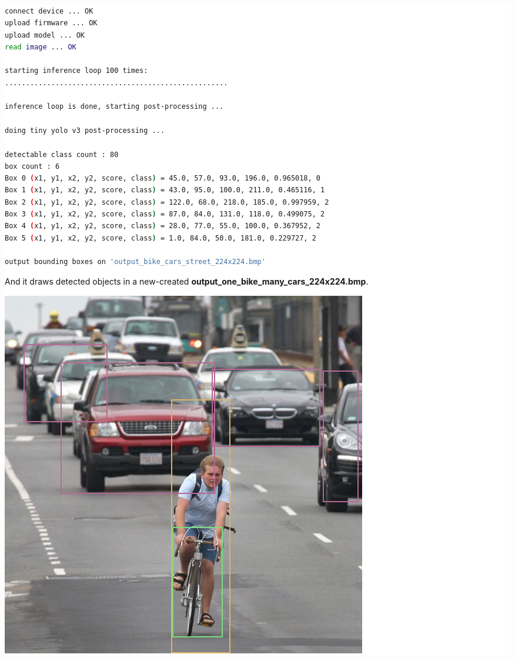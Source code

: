 ```bash
connect device ... OK
upload firmware ... OK
upload model ... OK
read image ... OK

starting inference loop 100 times:
.....................................................

inference loop is done, starting post-processing ...

doing tiny yolo v3 post-processing ...

detectable class count : 80
box count : 6
Box 0 (x1, y1, x2, y2, score, class) = 45.0, 57.0, 93.0, 196.0, 0.965018, 0
Box 1 (x1, y1, x2, y2, score, class) = 43.0, 95.0, 100.0, 211.0, 0.465116, 1
Box 2 (x1, y1, x2, y2, score, class) = 122.0, 68.0, 218.0, 185.0, 0.997959, 2
Box 3 (x1, y1, x2, y2, score, class) = 87.0, 84.0, 131.0, 118.0, 0.499075, 2
Box 4 (x1, y1, x2, y2, score, class) = 28.0, 77.0, 55.0, 100.0, 0.367952, 2
Box 5 (x1, y1, x2, y2, score, class) = 1.0, 84.0, 50.0, 181.0, 0.229727, 2

output bounding boxes on 'output_bike_cars_street_224x224.bmp'

```

And it draws detected objects in a new-created **output_one_bike_many_cars_224x224.bmp**.

![](../imgs/ex_kdp2_generic_inference_raw.bmp)
